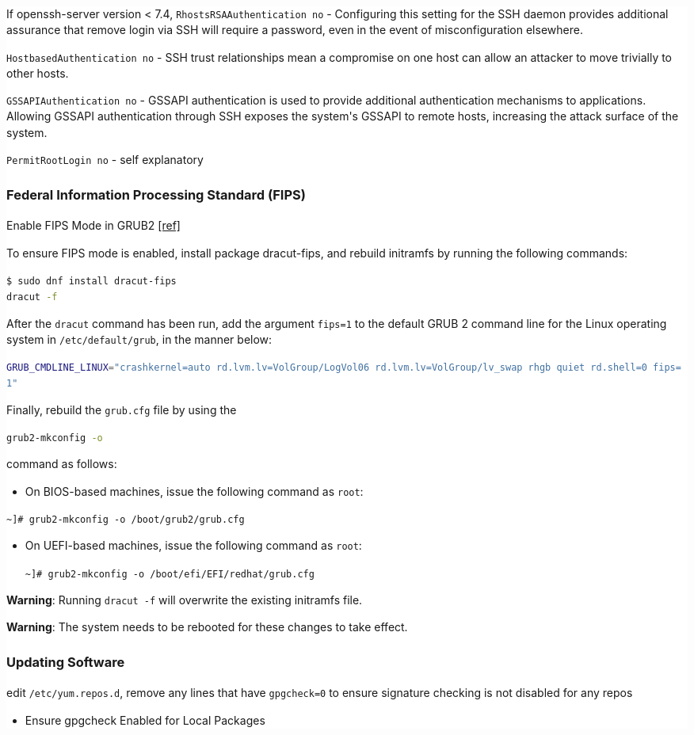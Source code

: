 If openssh-server version < 7.4, `RhostsRSAAuthentication no` - Configuring this setting for the SSH daemon provides additional assurance that remove login via SSH will require a password, even in the event of misconfiguration elsewhere.

`HostbasedAuthentication no` - SSH trust relationships mean a compromise on one host can allow an attacker to move trivially to other hosts.

`GSSAPIAuthentication no` - GSSAPI authentication is used to provide additional authentication mechanisms to applications. Allowing GSSAPI authentication through SSH exposes the system's GSSAPI to remote hosts, increasing the attack surface of the system.

`PermitRootLogin no` - self explanatory

### Federal Information Processing Standard (FIPS)
Enable FIPS Mode in GRUB2   [[ref]](https://static.open-scap.org/ssg-guides/ssg-fedora-guide-ospp.html#xccdf_org.ssgproject.content_rule_grub2_enable_fips_mode)

To ensure FIPS mode is enabled, install package dracut-fips, and rebuild initramfs by running the following commands:

```bash
$ sudo dnf install dracut-fips
dracut -f
```

After the `dracut` command has been run, add the argument `fips=1` to the default GRUB 2 command line for the Linux operating system in `/etc/default/grub`, in the manner below:

```bash
GRUB_CMDLINE_LINUX="crashkernel=auto rd.lvm.lv=VolGroup/LogVol06 rd.lvm.lv=VolGroup/lv_swap rhgb quiet rd.shell=0 fips=1"
```

Finally, rebuild the `grub.cfg` file by using the

```bash
grub2-mkconfig -o
```

command as follows:

* On BIOS-based machines, issue the following command as `root`:

`~]# grub2-mkconfig -o /boot/grub2/grub.cfg`

* On UEFI-based machines, issue the following command as `root`:

    `~]# grub2-mkconfig -o /boot/efi/EFI/redhat/grub.cfg`

**Warning**:  Running `dracut -f` will overwrite the existing initramfs file.

**Warning**:  The system needs to be rebooted for these changes to take effect.


### Updating Software

edit `/etc/yum.repos.d`, remove any lines that have `gpgcheck=0` to ensure signature checking is not disabled for any repos

* Ensure gpgcheck Enabled for Local Packages
